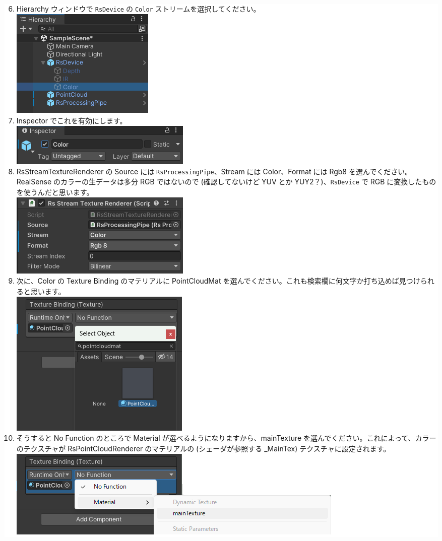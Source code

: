 6. Hierarchy ウィンドウで `RsDevice` の `Color` ストリームを選択してください。  
    ![RsDevice の Color ストリームの選択](Images/06.png)
7. Inspector でこれを有効にします。  
    ![Color ストリームの有効化](Images/07.png)
8. RsStreamTextureRenderer の Source には `RsProcessingPipe`、Stream には Color、Format には Rgb8 を選んでください。RealSense のカラーの生データは多分 RGB ではないので (確認してないけど YUV とか YUY2？)、`RsDevice` で RGB に変換したものを使うんだと思います。  
    ![RsStreamTextureRenderer の設定](Images/08.png)
9. 次に、Color の Texture Binding のマテリアルに PointCloudMat を選んでください。これも検索欄に何文字か打ち込めば見つけられると思います。  
    ![Texture Binding の設定](Images/09.png)
10. そうすると No Function のところで Material が選べるようになりますから、mainTexture を選んでください。これによって、カラーのテクスチャが RsPointCloudRenderer のマテリアルの (シェーダが参照する _MainTex) テクスチャに設定されます。  
    ![Material の選択](Images/10.png)
